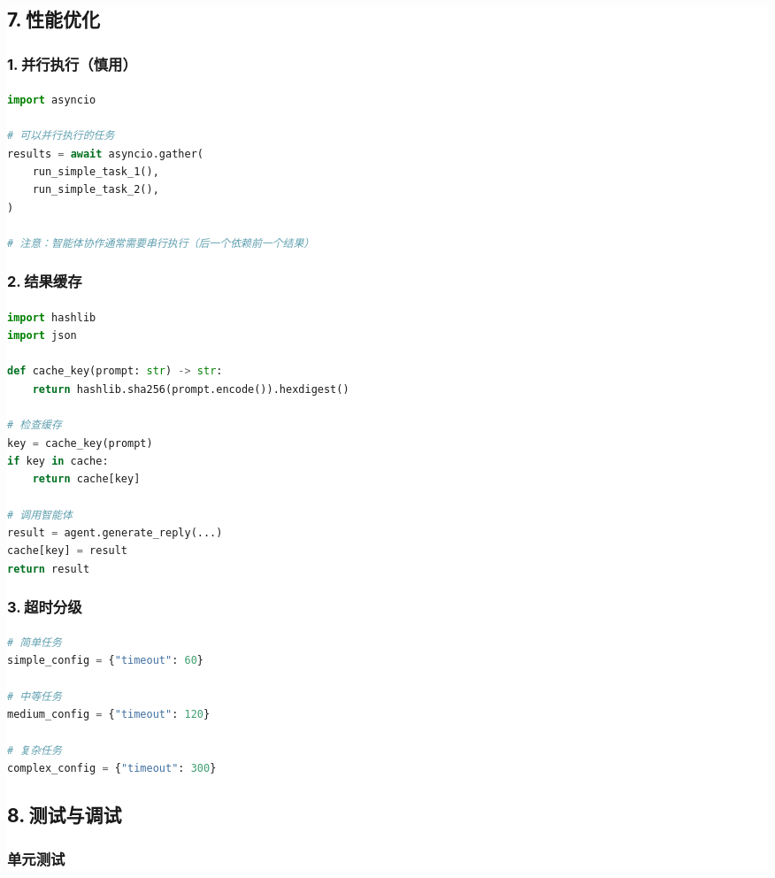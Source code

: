 ## 7. 性能优化

### 1. 并行执行（慎用）

```python
import asyncio

# 可以并行执行的任务
results = await asyncio.gather(
    run_simple_task_1(),
    run_simple_task_2(),
)

# 注意：智能体协作通常需要串行执行（后一个依赖前一个结果）
```

### 2. 结果缓存

```python
import hashlib
import json

def cache_key(prompt: str) -> str:
    return hashlib.sha256(prompt.encode()).hexdigest()

# 检查缓存
key = cache_key(prompt)
if key in cache:
    return cache[key]

# 调用智能体
result = agent.generate_reply(...)
cache[key] = result
return result
```

### 3. 超时分级

```python
# 简单任务
simple_config = {"timeout": 60}

# 中等任务
medium_config = {"timeout": 120}

# 复杂任务
complex_config = {"timeout": 300}
```

## 8. 测试与调试

### 单元测试
